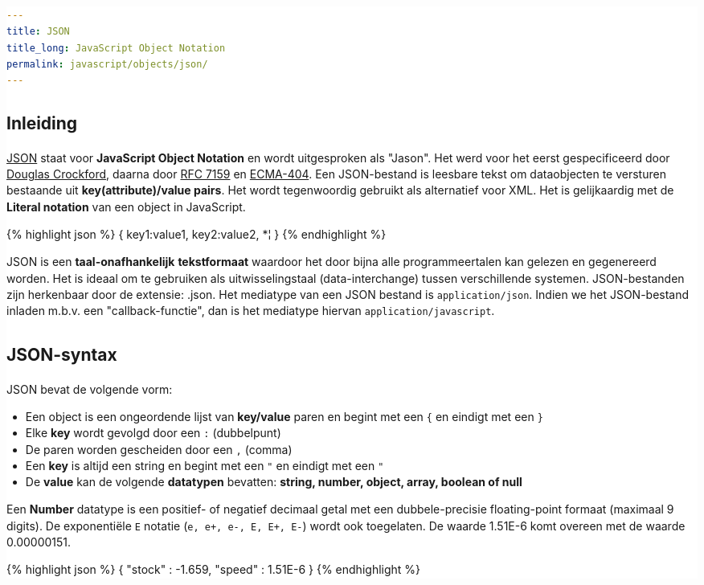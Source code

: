 ```yaml
---
title: JSON
title_long: JavaScript Object Notation
permalink: javascript/objects/json/
---
```


Inleiding
---------

[JSON](https://developer.mozilla.org/en-US/docs/Web/JavaScript/Reference/Global_Objects/JSON) staat voor **JavaScript Object Notation** en wordt uitgesproken als "Jason". Het werd voor het eerst gespecificeerd door [Douglas Crockford](https://en.wikipedia.org/wiki/Douglas_Crockford), daarna door [RFC 7159](https://tools.ietf.org/html/rfc7159) en [ECMA-404](https://www.ecma-international.org/publications/standards/Ecma-404.htm). Een JSON-bestand is leesbare tekst om dataobjecten te versturen bestaande uit **key(attribute)/value pairs**. Het wordt tegenwoordig gebruikt als alternatief voor XML. Het is gelijkaardig met de **Literal notation** van een object in JavaScript.

{% highlight json %}
{
	key1:value1,
	key2:value2,
	*¦
}
{% endhighlight %}

JSON is een **taal-onafhankelijk** **tekstformaat** waardoor het door bijna alle programmeertalen kan gelezen en gegenereerd worden. Het is ideaal om te gebruiken als uitwisselingstaal (data-interchange) tussen verschillende systemen. JSON-bestanden zijn herkenbaar door de extensie: .json. Het mediatype van een JSON bestand is `application/json`. Indien we het JSON-bestand inladen m.b.v. een "callback-functie", dan is het mediatype hiervan `application/javascript`.

JSON-syntax
-----------

JSON bevat de volgende vorm:

- Een object is een ongeordende lijst van **key/value** paren en begint met een `{` en eindigt met een `}`
- Elke **key** wordt gevolgd door een `:` (dubbelpunt)
- De paren worden gescheiden door een `,` (comma)
- Een **key** is altijd een string en begint met een `"` en eindigt met een `"`
- De **value** kan de volgende **datatypen** bevatten: **string, number, object, array, boolean of null**

Een **Number** datatype is een positief- of negatief decimaal getal met een dubbele-precisie floating-point formaat (maximaal 9 digits). De exponentiële `E` notatie (`e, e+, e-, E, E+, E-`) wordt ook toegelaten. De waarde 1.51E-6 komt overeen met de waarde 0.00000151. 

{% highlight json %}
{
	"stock" : -1.659,
	"speed" : 1.51E-6
}
{% endhighlight %}

